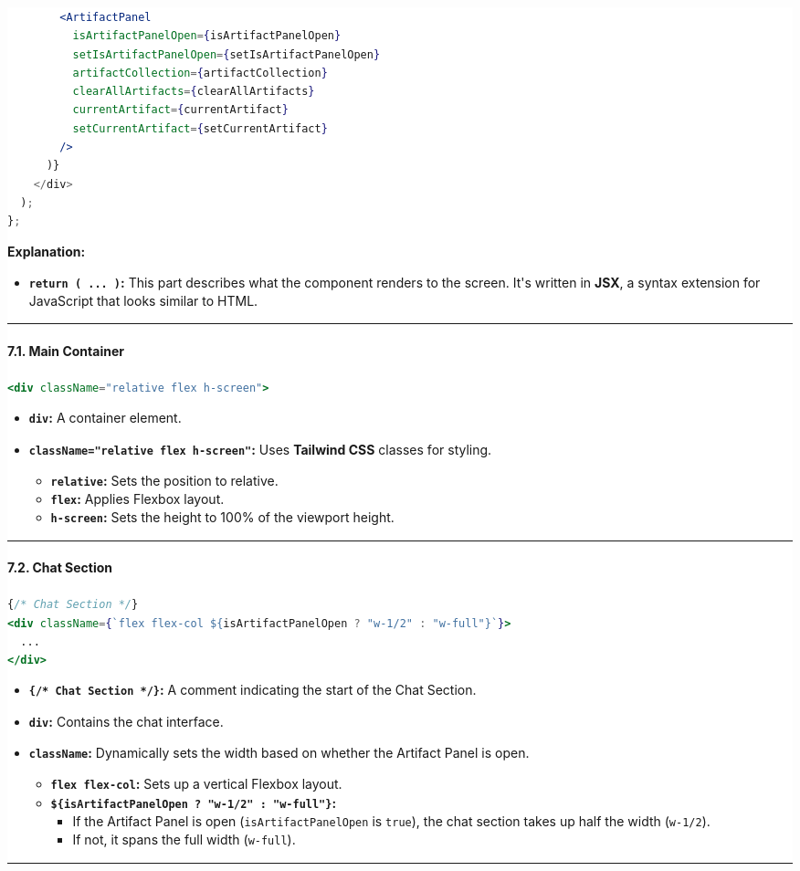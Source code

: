 ```jsx
        <ArtifactPanel
          isArtifactPanelOpen={isArtifactPanelOpen}
          setIsArtifactPanelOpen={setIsArtifactPanelOpen}
          artifactCollection={artifactCollection}
          clearAllArtifacts={clearAllArtifacts}
          currentArtifact={currentArtifact}
          setCurrentArtifact={setCurrentArtifact}
        />
      )}
    </div>
  );
};
```

**Explanation:**

- **`return ( ... )`:** This part describes what the component renders to the screen. It's written in **JSX**, a syntax extension for JavaScript that looks similar to HTML.

---

#### 7.1. Main Container

```jsx
<div className="relative flex h-screen">
```

- **`div`:** A container element.
- **`className="relative flex h-screen"`:** Uses **Tailwind CSS** classes for styling.
  
  - **`relative`:** Sets the position to relative.
  - **`flex`:** Applies Flexbox layout.
  - **`h-screen`:** Sets the height to 100% of the viewport height.

---

#### 7.2. Chat Section

```jsx
{/* Chat Section */}
<div className={`flex flex-col ${isArtifactPanelOpen ? "w-1/2" : "w-full"}`}>
  ...
</div>
```

- **`{/* Chat Section */}`:** A comment indicating the start of the Chat Section.
- **`div`:** Contains the chat interface.
- **`className`:** Dynamically sets the width based on whether the Artifact Panel is open.
  
  - **`flex flex-col`:** Sets up a vertical Flexbox layout.
  - **`${isArtifactPanelOpen ? "w-1/2" : "w-full"}`:** 
    - If the Artifact Panel is open (`isArtifactPanelOpen` is `true`), the chat section takes up half the width (`w-1/2`).
    - If not, it spans the full width (`w-full`).

---
